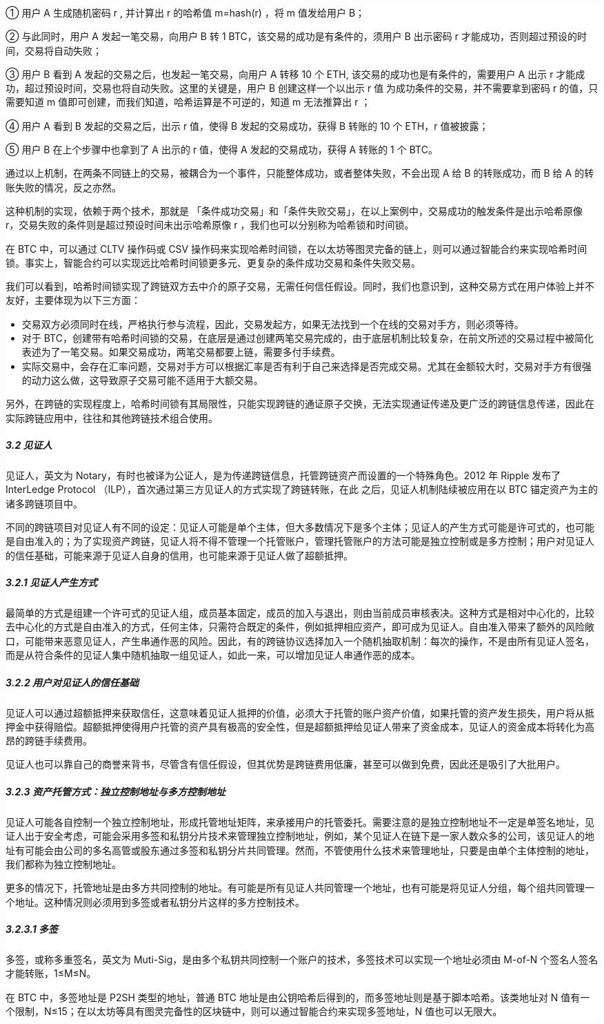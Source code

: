 ① 用户 A 生成随机密码 r , 并计算出 r 的哈希值 m=hash(r) ，将 m 值发给用户 B；

② 与此同时，用户 A 发起一笔交易，向用户 B 转 1 BTC，该交易的成功是有条件的，须用户 B 出示密码 r 才能成功，否则超过预设的时间，交易将自动失败；

③ 用户 B 看到 A 发起的交易之后，也发起一笔交易，向用户 A 转移 10 个 ETH, 该交易的成功也是有条件的，需要用户 A 出示 r 才能成功，超过预设时间，交易也将自动失败。这里的关键是，用户 B 创建这样一个以出示 r 值 为成功条件的交易，并不需要拿到密码 r 的值，只需要知道 m 值即可创建，而我们知道，哈希运算是不可逆的，知道 m 无法推算出 r ；

④ 用户 A 看到 B 发起的交易之后，出示 r 值，使得 B 发起的交易成功，获得 B 转账的 10 个 ETH，r 值被披露；

⑤ 用户 B 在上个步骤中也拿到了 A 出示的 r 值，使得 A 发起的交易成功，获得 A 转账的 1 个 BTC。

通过以上机制，在两条不同链上的交易，被耦合为一个事件，只能整体成功，或者整体失败，不会出现 A 给 B 的转账成功，而 B 给 A 的转账失败的情况，反之亦然。

这种机制的实现，依赖于两个技术，那就是 「条件成功交易」和「条件失败交易」，在以上案例中，交易成功的触发条件是出示哈希原像 r，交易失败的条件则是超过预设时间未出示哈希原像 r ，我们也可以分别称为哈希锁和时间锁。

在 BTC 中，可以通过 CLTV 操作码或 CSV 操作码来实现哈希时间锁，在以太坊等图灵完备的链上，则可以通过智能合约来实现哈希时间锁。事实上，智能合约可以实现远比哈希时间锁更多元、更复杂的条件成功交易和条件失败交易。

我们可以看到，哈希时间锁实现了跨链双方去中介的原子交易，无需任何信任假设。同时，我们也意识到，这种交易方式在用户体验上并不友好，主要体现为以下三方面：

- 交易双方必须同时在线，严格执行参与流程，因此，交易发起方，如果无法找到一个在线的交易对手方，则必须等待。
- 对于 BTC，创建带有哈希时间锁的交易，在底层是通过创建两笔交易完成的，由于底层机制比较复杂，在前文所述的交易过程中被简化表述为了一笔交易。如果交易成功，两笔交易都要上链，需要多付手续费。
- 实际交易中，会存在汇率问题，交易对手方可以根据汇率是否有利于自己来选择是否完成交易。尤其在金额较大时，交易对手方有很强的动力这么做，这导致原子交易可能不适用于大额交易。

另外，在跨链的实现程度上，哈希时间锁有其局限性，只能实现跨链的通证原子交换，无法实现通证传递及更广泛的跨链信息传递，因此在实际跨链应用中，往往和其他跨链技术组合使用。

##### 3.2 见证人

见证人，英文为 Notary，有时也被译为公证人，是为传递跨链信息，托管跨链资产而设置的一个特殊角色。2012 年 Ripple 发布了 InterLedge Protocol （ILP），首次通过第三方见证人的方式实现了跨链转账，在此 之后，见证人机制陆续被应用在以 BTC 锚定资产为主的诸多跨链项目中。

不同的跨链项目对见证人有不同的设定：见证人可能是单个主体，但大多数情况下是多个主体；见证人的产生方式可能是许可式的，也可能是自由准入的；为了实现资产跨链，见证人将不得不管理一个托管账户，管理托管账户的方法可能是独立控制或是多方控制；用户对见证人的信任基础，可能来源于见证人自身的信用，也可能来源于见证人做了超额抵押。

##### 3.2.1 见证人产生方式

最简单的方式是组建一个许可式的见证人组，成员基本固定，成员的加入与退出，则由当前成员审核表决。这种方式是相对中心化的，比较去中心化的方式是自由准入的方式，任何主体，只需符合既定的条件，例如抵押相应资产，即可成为见证人。自由准入带来了额外的风险敞口，可能带来恶意见证人，产生串通作恶的风险。因此，有的跨链协议选择加入一个随机抽取机制：每次的操作，不是由所有见证人签名，而是从符合条件的见证人集中随机抽取一组见证人，如此一来，可以增加见证人串通作恶的成本。

##### 3.2.2 用户对见证人的信任基础

见证人可以通过超额抵押来获取信任，这意味着见证人抵押的价值，必须大于托管的账户资产价值，如果托管的资产发生损失，用户将从抵押金中获得赔偿。超额抵押使得用户托管的资产具有极高的安全性，但是超额抵押给见证人带来了资金成本，见证人的资金成本将转化为高昂的跨链手续费用。

见证人也可以靠自己的商誉来背书，尽管含有信任假设，但其优势是跨链费用低廉，甚至可以做到免费，因此还是吸引了大批用户。

##### 3.2.3 资产托管方式：独立控制地址与多方控制地址

见证人可能各自控制一个独立控制地址，形成托管地址矩阵，来承接用户的托管委托。需要注意的是独立控制地址不一定是单签名地址，见证人出于安全考虑，可能会采用多签和私钥分片技术来管理独立控制地址，例如，某个见证人在链下是一家人数众多的公司，该见证人的地址有可能会由公司的多名高管或股东通过多签和私钥分片共同管理。然而，不管使用什么技术来管理地址，只要是由单个主体控制的地址，我们都称为独立控制地址。

更多的情况下，托管地址是由多方共同控制的地址。有可能是所有见证人共同管理一个地址，也有可能是将见证人分组，每个组共同管理一个地址。这种情况则必须用到多签或者私钥分片这样的多方控制技术。

##### 3.2.3.1 多签

多签，或称多重签名，英文为 Muti-Sig，是由多个私钥共同控制一个账户的技术，多签技术可以实现一个地址必须由 M-of-N 个签名人签名才能转账，1≤M≤N。

在 BTC 中，多签地址是 P2SH 类型的地址，普通 BTC 地址是由公钥哈希后得到的，而多签地址则是基于脚本哈希。该类地址对 N 值有一个限制，N≤15；在以太坊等具有图灵完备性的区块链中，则可以通过智能合约来实现多签地址，N 值也可以无限大。

